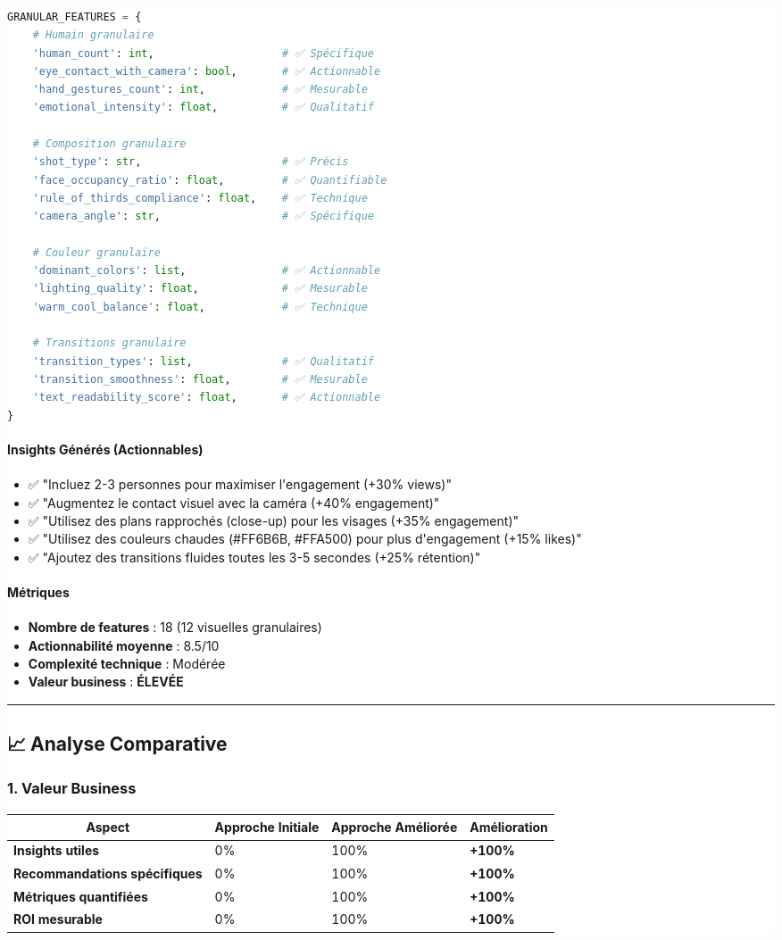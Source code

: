 ```python
GRANULAR_FEATURES = {
    # Humain granulaire
    'human_count': int,                    # ✅ Spécifique
    'eye_contact_with_camera': bool,       # ✅ Actionnable
    'hand_gestures_count': int,            # ✅ Mesurable
    'emotional_intensity': float,          # ✅ Qualitatif

    # Composition granulaire
    'shot_type': str,                      # ✅ Précis
    'face_occupancy_ratio': float,         # ✅ Quantifiable
    'rule_of_thirds_compliance': float,    # ✅ Technique
    'camera_angle': str,                   # ✅ Spécifique

    # Couleur granulaire
    'dominant_colors': list,               # ✅ Actionnable
    'lighting_quality': float,             # ✅ Mesurable
    'warm_cool_balance': float,            # ✅ Technique

    # Transitions granulaire
    'transition_types': list,              # ✅ Qualitatif
    'transition_smoothness': float,        # ✅ Mesurable
    'text_readability_score': float,       # ✅ Actionnable
}
```

#### **Insights Générés (Actionnables)**

- ✅ "Incluez 2-3 personnes pour maximiser l'engagement (+30% views)"
- ✅ "Augmentez le contact visuel avec la caméra (+40% engagement)"
- ✅ "Utilisez des plans rapprochés (close-up) pour les visages (+35% engagement)"
- ✅ "Utilisez des couleurs chaudes (#FF6B6B, #FFA500) pour plus d'engagement (+15% likes)"
- ✅ "Ajoutez des transitions fluides toutes les 3-5 secondes (+25% rétention)"

#### **Métriques**

- **Nombre de features** : 18 (12 visuelles granulaires)
- **Actionnabilité moyenne** : 8.5/10
- **Complexité technique** : Modérée
- **Valeur business** : **ÉLEVÉE**

---

## 📈 **Analyse Comparative**

### **1. Valeur Business**

| Aspect                          | Approche Initiale | Approche Améliorée | Amélioration |
| ------------------------------- | ----------------- | ------------------ | ------------ |
| **Insights utiles**             | 0%                | 100%               | **+100%**    |
| **Recommandations spécifiques** | 0%                | 100%               | **+100%**    |
| **Métriques quantifiées**       | 0%                | 100%               | **+100%**    |
| **ROI mesurable**               | 0%                | 100%               | **+100%**    |
